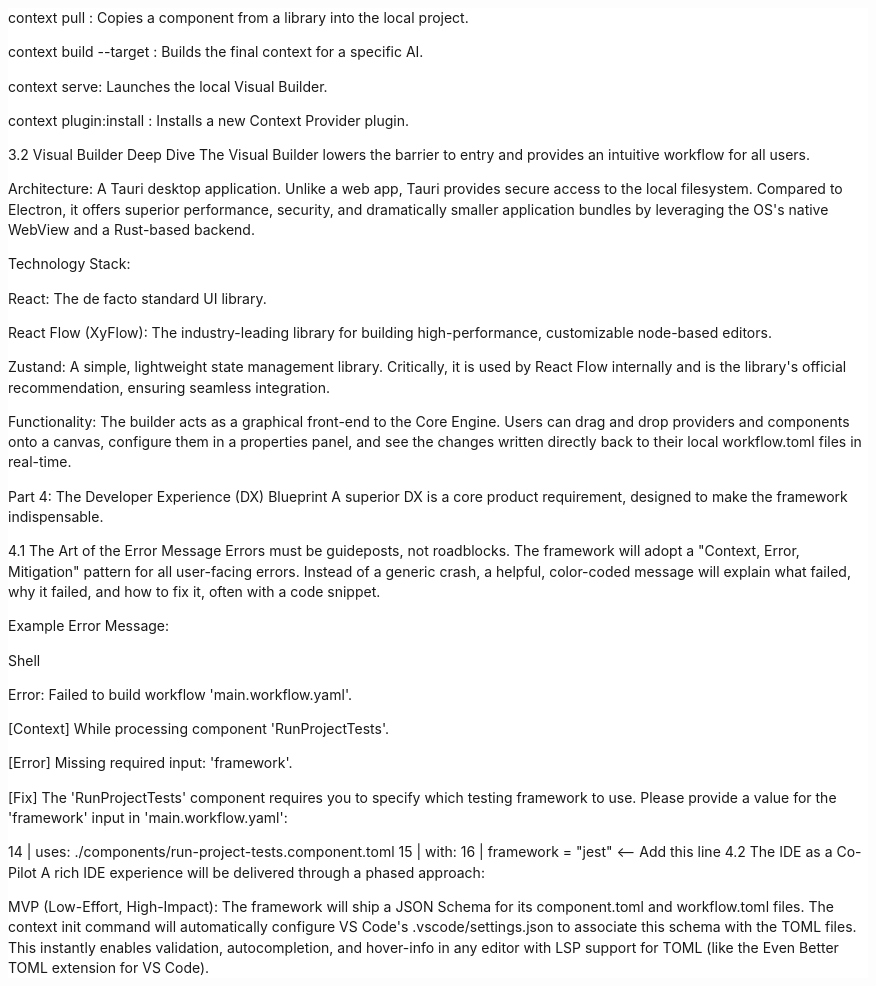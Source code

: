 context pull <component-name>: Copies a component from a library into the local project.

context build --target <target-name>: Builds the final context for a specific AI.

context serve: Launches the local Visual Builder.

context plugin:install <npm-package>: Installs a new Context Provider plugin.

3.2 Visual Builder Deep Dive
The Visual Builder lowers the barrier to entry and provides an intuitive workflow for all users.

Architecture: A Tauri desktop application. Unlike a web app, Tauri provides secure access to the local filesystem. Compared to Electron, it offers superior performance, security, and dramatically smaller application bundles by leveraging the OS's native WebView and a Rust-based backend.

Technology Stack:

React: The de facto standard UI library.

React Flow (XyFlow): The industry-leading library for building high-performance, customizable node-based editors.

Zustand: A simple, lightweight state management library. Critically, it is used by React Flow internally and is the library's official recommendation, ensuring seamless integration.

Functionality: The builder acts as a graphical front-end to the Core Engine. Users can drag and drop providers and components onto a canvas, configure them in a properties panel, and see the changes written directly back to their local workflow.toml files in real-time.

Part 4: The Developer Experience (DX) Blueprint
A superior DX is a core product requirement, designed to make the framework indispensable.

4.1 The Art of the Error Message
Errors must be guideposts, not roadblocks. The framework will adopt a "Context, Error, Mitigation" pattern for all user-facing errors. Instead of a generic crash, a helpful, color-coded message will explain what failed, why it failed, and how to fix it, often with a code snippet.

Example Error Message:

Shell

Error: Failed to build workflow 'main.workflow.yaml'.

[Context]
While processing component 'RunProjectTests'.

[Error]
Missing required input: 'framework'.

[Fix]
The 'RunProjectTests' component requires you to specify which testing framework to use. Please provide a value for the 'framework' input in 'main.workflow.yaml':

14 | uses: ./components/run-project-tests.component.toml
15 | with:
16 |   framework = "jest"  <-- Add this line
4.2 The IDE as a Co-Pilot
A rich IDE experience will be delivered through a phased approach:

MVP (Low-Effort, High-Impact): The framework will ship a JSON Schema for its component.toml and workflow.toml files. The context init command will automatically configure VS Code's .vscode/settings.json to associate this schema with the TOML files. This instantly enables validation, autocompletion, and hover-info in any editor with LSP support for TOML (like the Even Better TOML extension for VS Code).
